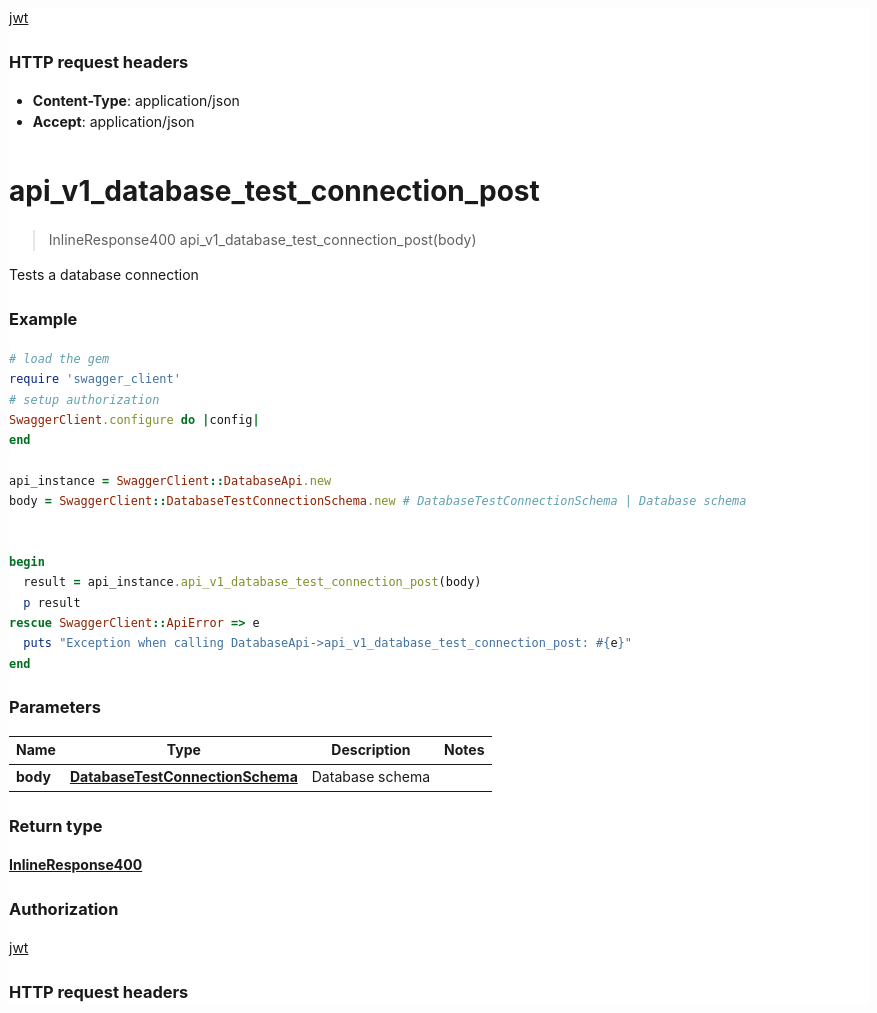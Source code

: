 [jwt](../README.md#jwt)

### HTTP request headers

 - **Content-Type**: application/json
 - **Accept**: application/json



# **api_v1_database_test_connection_post**
> InlineResponse400 api_v1_database_test_connection_post(body)



Tests a database connection

### Example
```ruby
# load the gem
require 'swagger_client'
# setup authorization
SwaggerClient.configure do |config|
end

api_instance = SwaggerClient::DatabaseApi.new
body = SwaggerClient::DatabaseTestConnectionSchema.new # DatabaseTestConnectionSchema | Database schema


begin
  result = api_instance.api_v1_database_test_connection_post(body)
  p result
rescue SwaggerClient::ApiError => e
  puts "Exception when calling DatabaseApi->api_v1_database_test_connection_post: #{e}"
end
```

### Parameters

Name | Type | Description  | Notes
------------- | ------------- | ------------- | -------------
 **body** | [**DatabaseTestConnectionSchema**](DatabaseTestConnectionSchema.md)| Database schema | 

### Return type

[**InlineResponse400**](InlineResponse400.md)

### Authorization

[jwt](../README.md#jwt)

### HTTP request headers
